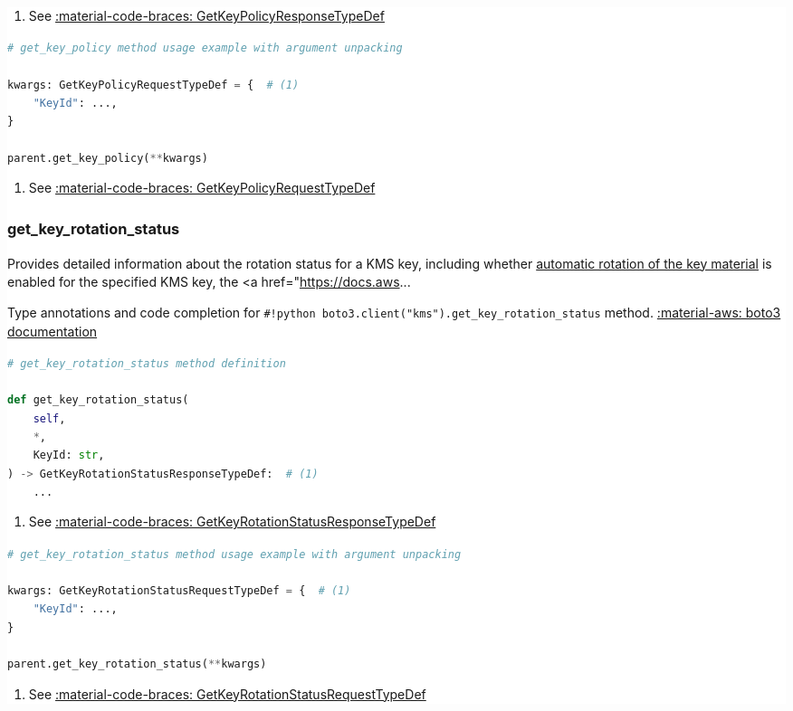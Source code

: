 1. See [:material-code-braces: GetKeyPolicyResponseTypeDef](./type_defs.md#getkeypolicyresponsetypedef)


```python
# get_key_policy method usage example with argument unpacking

kwargs: GetKeyPolicyRequestTypeDef = {  # (1)
    "KeyId": ...,
}

parent.get_key_policy(**kwargs)
```

1. See [:material-code-braces: GetKeyPolicyRequestTypeDef](./type_defs.md#getkeypolicyrequesttypedef)

### get\_key\_rotation\_status

Provides detailed information about the rotation status for a KMS key,
including whether <a
href="https://docs.aws.amazon.com/kms/latest/developerguide/rotating-keys-enable-disable.html">automatic
rotation of the key material</a> is enabled for the specified KMS key, the <a
href="https://docs.aws...

Type annotations and code completion for `#!python boto3.client("kms").get_key_rotation_status` method.
[:material-aws: boto3 documentation](https://boto3.amazonaws.com/v1/documentation/api/latest/reference/services/kms/client/get_key_rotation_status.html)

```python
# get_key_rotation_status method definition

def get_key_rotation_status(
    self,
    *,
    KeyId: str,
) -> GetKeyRotationStatusResponseTypeDef:  # (1)
    ...
```

1. See [:material-code-braces: GetKeyRotationStatusResponseTypeDef](./type_defs.md#getkeyrotationstatusresponsetypedef)


```python
# get_key_rotation_status method usage example with argument unpacking

kwargs: GetKeyRotationStatusRequestTypeDef = {  # (1)
    "KeyId": ...,
}

parent.get_key_rotation_status(**kwargs)
```

1. See [:material-code-braces: GetKeyRotationStatusRequestTypeDef](./type_defs.md#getkeyrotationstatusrequesttypedef)
